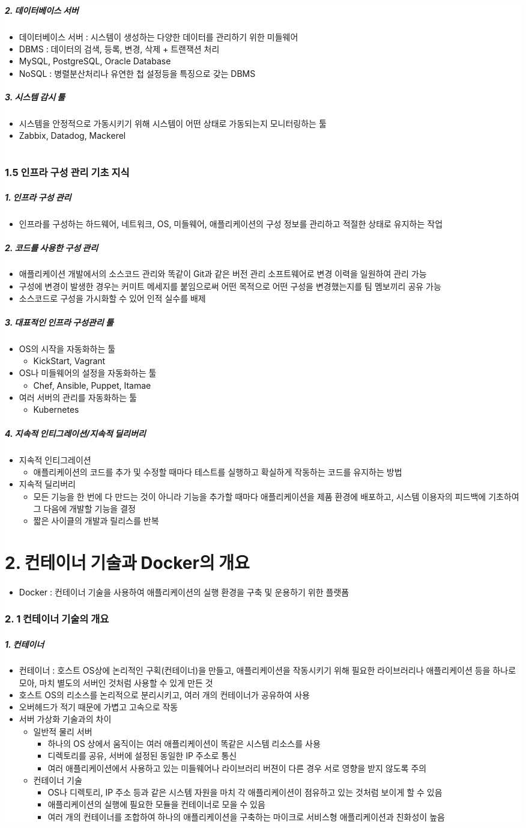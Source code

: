 ##### 2. 데이터베이스 서버
+ 데이터베이스 서버 : 시스템이 생성하는 다양한 데이터를 관리하기 위한 미들웨어
+ DBMS : 데이터의 검색, 등록, 변경, 삭제 + 트랜잭션 처리
+ MySQL, PostgreSQL, Oracle Database
+ NoSQL : 병렬분산처리나 유연한 첩 설정등을 특징으로 갖는 DBMS

##### 3. 시스템 감시 툴
+ 시스템을 안정적으로 가동시키기 위해 시스템이 어떤 상태로 가동되는지 모니터링하는 툴
+ Zabbix, Datadog, Mackerel

# 
### 1.5 인프라 구성 관리 기초 지식
##### 1. 인프라 구성 관리
+ 인프라를 구성하는 하드웨어, 네트워크, OS, 미들웨어, 애플리케이션의 구성 정보를 관리하고 적절한 상태로 유지하는 작업

##### 2. 코드를 사용한 구성 관리
+ 애플리케이션 개발에서의 소스코드 관리와 똑같이 Git과 같은 버전 관리 소프트웨어로 변경 이력을 일원하여 관리 가능
+ 구성에 변경이 발생한 경우는 커미트 메세지를 붙임으로써 어떤 목적으로 어떤 구성을 변경했는지를 팀 멤보끼리 공유 가능
+ 소스코드로 구성을 가시화할 수 있어 인적 실수를 배제

##### 3. 대표적인 인프라 구성관리 툴
+ OS의 시작을 자동화하는 툴
	+ KickStart, Vagrant
+ OS나 미들웨어의 설정을 자동화하는 툴
	+ Chef, Ansible, Puppet, Itamae
+ 여러 서버의 관리를 자동화하는 툴
	+ Kubernetes

##### 4. 지속적 인티그레이션/지속적 딜리버리
+ 지속적 인티그레이션
	+ 애플리케이션의 코드를 추가 및 수정할 때마다 테스트를 실행하고 확실하게 작동하는 코드를 유지하는 방법
+ 지속적 딜리버리
	+ 모든 기능을 한 번에 다 만드는 것이 아니라 기능을 추가할 때마다 애플리케이션을 제품 환경에 배포하고, 시스템 이용자의 피드백에 기초하여 그 다음에 개발할 기능을 결정
	+ 짧은 사이클의 개발과 릴리스를 반복

# 2. 컨테이너 기술과 Docker의 개요
- Docker : 컨테이너 기술을 사용하여 애플리케이션의 실행 환경을 구축 및 운용하기 위한 플랫폼

### 2. 1 컨테이너 기술의 개요
##### 1. 컨테이너
+ 컨테이너 : 호스트 OS상에 논리적인 구획(컨테이너)을 만들고, 애플리케이션을 작동시키기 위해 필요한 라이브러리나 애플리케이션 등을 하나로 모아, 마치 별도의 서버인 것처럼 사용할 수 있게 만든 것
+ 호스트 OS의 리소스를 논리적으로 분리시키고, 여러 개의 컨테이너가 공유하여 사용
+ 오버헤드가 적기 때문에 가볍고 고속으로 작동
+ 서버 가상화 기술과의 차이
	+ 일반적 물리 서버 
		+ 하나의 OS 상에서 움직이는 여러 애플리케이션이 똑같은 시스템 리소스를 사용
		+ 디렉토리를 공유, 서버에 설정된 동일한 IP 주소로 통신
		+ 여러 애플리케이션에서 사용하고 있는 미들웨어나 라이브러리 버젼이 다른 경우 서로 영향을 받지 않도록 주의
	+ 컨테이너 기술
		+ OS나 디렉토리, IP 주소 등과 같은 시스템 자원을 마치 각 애플리케이션이 점유하고 있는 것처럼 보이게 할 수 있음
		+ 애플리케이션의 실행에 필요한 모듈을 컨테이너로 모을 수 있음
		+ 여러 개의 컨테이너를 조합하여 하나의 애플리케이션을 구축하는 마이크로 서비스형 애플리케이션과 친화성이 높음
